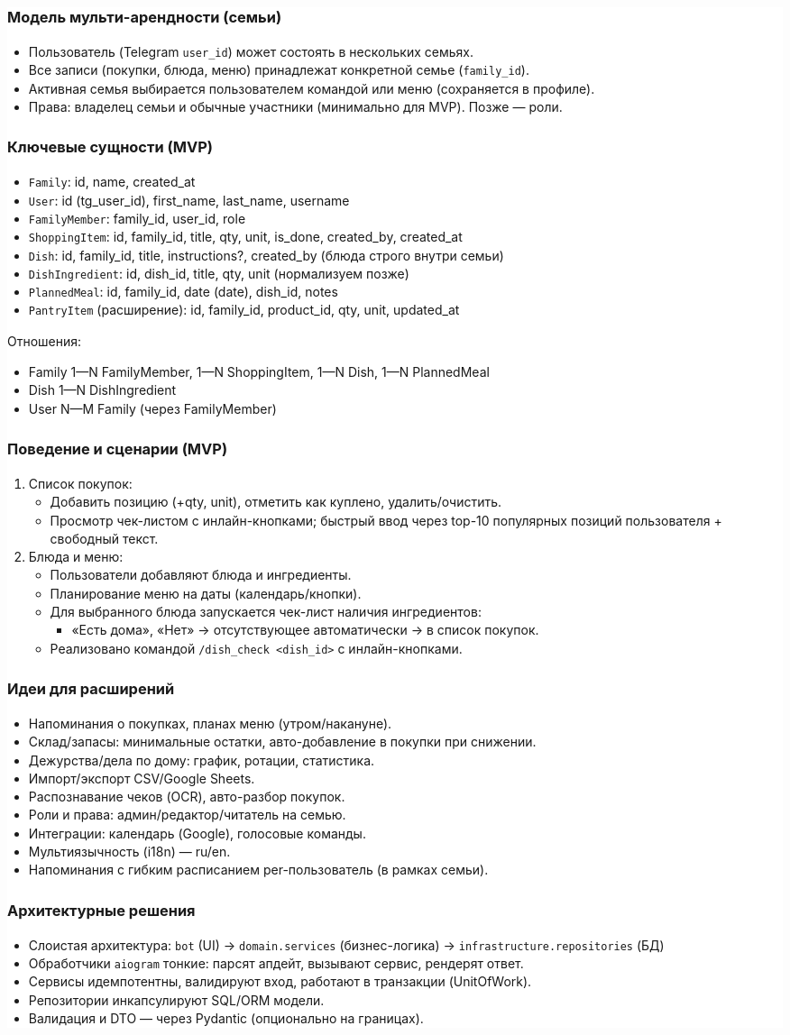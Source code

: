 ### Модель мульти-арендности (семьи)
- Пользователь (Telegram `user_id`) может состоять в нескольких семьях.
- Все записи (покупки, блюда, меню) принадлежат конкретной семье (`family_id`).
- Активная семья выбирается пользователем командой или меню (сохраняется в профиле).
- Права: владелец семьи и обычные участники (минимально для MVP). Позже — роли.

### Ключевые сущности (MVP)
- `Family`: id, name, created_at
- `User`: id (tg_user_id), first_name, last_name, username
- `FamilyMember`: family_id, user_id, role
- `ShoppingItem`: id, family_id, title, qty, unit, is_done, created_by, created_at
- `Dish`: id, family_id, title, instructions?, created_by   (блюда строго внутри семьи)
- `DishIngredient`: id, dish_id, title, qty, unit (нормализуем позже)
- `PlannedMeal`: id, family_id, date (date), dish_id, notes
- `PantryItem` (расширение): id, family_id, product_id, qty, unit, updated_at

Отношения:
- Family 1—N FamilyMember, 1—N ShoppingItem, 1—N Dish, 1—N PlannedMeal
- Dish 1—N DishIngredient
- User N—M Family (через FamilyMember)

### Поведение и сценарии (MVP)
1) Список покупок:
   - Добавить позицию (+qty, unit), отметить как куплено, удалить/очистить.
   - Просмотр чек-листом с инлайн-кнопками; быстрый ввод через top-10 популярных позиций пользователя + свободный текст.
2) Блюда и меню:
   - Пользователи добавляют блюда и ингредиенты.
   - Планирование меню на даты (календарь/кнопки).
   - Для выбранного блюда запускается чек-лист наличия ингредиентов:
     - «Есть дома», «Нет» → отсутствующее автоматически → в список покупок.
   - Реализовано командой `/dish_check <dish_id>` с инлайн-кнопками.

### Идеи для расширений
- Напоминания о покупках, планах меню (утром/накануне).
- Склад/запасы: минимальные остатки, авто-добавление в покупки при снижении.
- Дежурства/дела по дому: график, ротации, статистика.
- Импорт/экспорт CSV/Google Sheets.
- Распознавание чеков (OCR), авто-разбор покупок.
- Роли и права: админ/редактор/читатель на семью.
- Интеграции: календарь (Google), голосовые команды.
- Мультиязычность (i18n) — ru/en.
- Напоминания с гибким расписанием per-пользователь (в рамках семьи).

### Архитектурные решения
- Слоистая архитектура: `bot` (UI) → `domain.services` (бизнес-логика) → `infrastructure.repositories` (БД)
- Обработчики `aiogram` тонкие: парсят апдейт, вызывают сервис, рендерят ответ.
- Сервисы идемпотентны, валидируют вход, работают в транзакции (UnitOfWork).
- Репозитории инкапсулируют SQL/ORM модели.
- Валидация и DTO — через Pydantic (опционально на границах).
